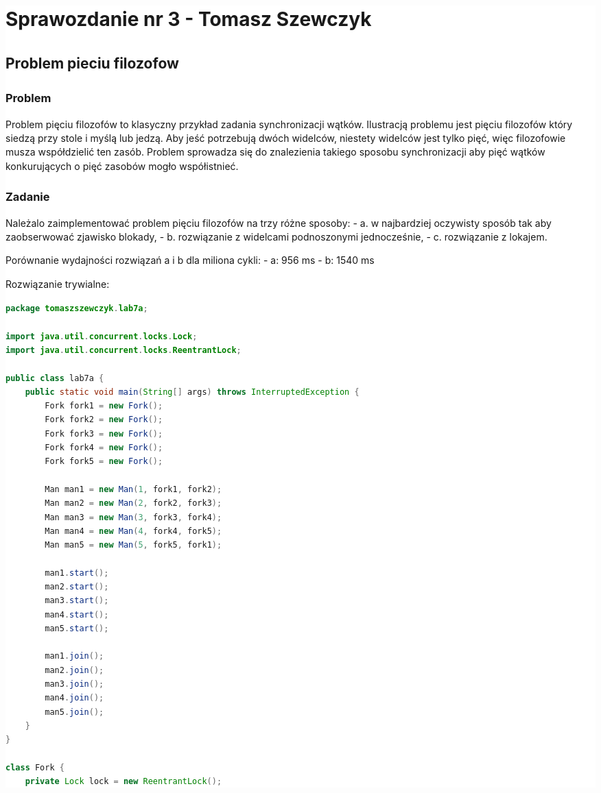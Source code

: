 # Sprawozdanie nr 3 - Tomasz Szewczyk
## Problem pieciu filozofow

### Problem

 Problem pięciu filozofów to klasyczny przykład zadania synchronizacji wątków. Ilustracją problemu jest pięciu
 filozofów który siedzą przy stole i myślą lub jedzą. Aby jeść potrzebują dwóch widelców, niestety widelców jest tylko
 pięć, więc filozofowie musza współdzielić ten zasób. Problem sprowadza się do znalezienia takiego sposobu
 synchronizacji aby pięć wątków konkurujących o pięć zasobów mogło współistnieć.

### Zadanie

 Należalo zaimplementować problem pięciu filozofów na trzy różne sposoby:
    - a. w najbardziej oczywisty sposób tak aby zaobserwować zjawisko blokady,
    - b. rozwiązanie z widelcami podnoszonymi jednocześnie,
    - c. rozwiązanie z lokajem.

Porównanie wydajności rozwiązań a i b dla miliona cykli:
    - a: 956 ms
    - b: 1540 ms

Rozwiązanie trywialne:
```java
package tomaszszewczyk.lab7a;

import java.util.concurrent.locks.Lock;
import java.util.concurrent.locks.ReentrantLock;

public class lab7a {
    public static void main(String[] args) throws InterruptedException {
        Fork fork1 = new Fork();
        Fork fork2 = new Fork();
        Fork fork3 = new Fork();
        Fork fork4 = new Fork();
        Fork fork5 = new Fork();

        Man man1 = new Man(1, fork1, fork2);
        Man man2 = new Man(2, fork2, fork3);
        Man man3 = new Man(3, fork3, fork4);
        Man man4 = new Man(4, fork4, fork5);
        Man man5 = new Man(5, fork5, fork1);

        man1.start();
        man2.start();
        man3.start();
        man4.start();
        man5.start();

        man1.join();
        man2.join();
        man3.join();
        man4.join();
        man5.join();
    }
}

class Fork {
    private Lock lock = new ReentrantLock();

```